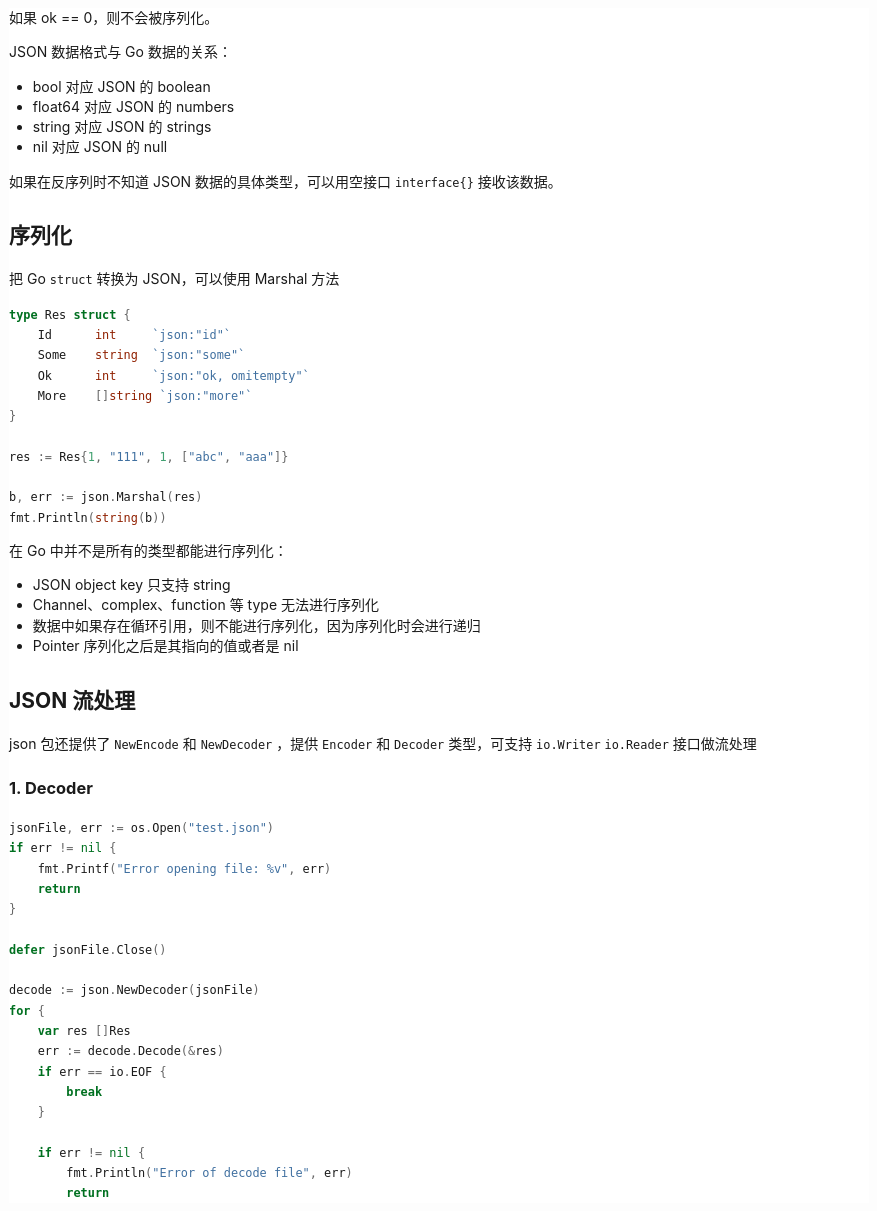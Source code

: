 如果 ok == 0，则不会被序列化。



JSON 数据格式与 Go 数据的关系：

* bool 对应 JSON 的 boolean
* float64 对应 JSON 的 numbers
* string 对应 JSON 的 strings
* nil 对应 JSON 的 null

如果在反序列时不知道 JSON 数据的具体类型，可以用空接口 `interface{}` 接收该数据。



## 序列化

把 Go `struct` 转换为 JSON，可以使用 Marshal 方法

```go
type Res struct {
    Id		int		`json:"id"`
	Some	string	`json:"some"`
    Ok		int		`json:"ok, omitempty"`
	More	[]string `json:"more"`
}

res := Res{1, "111", 1, ["abc", "aaa"]}

b, err := json.Marshal(res)
fmt.Println(string(b))
```

在 Go 中并不是所有的类型都能进行序列化：

- JSON object key 只支持 string
- Channel、complex、function 等 type 无法进行序列化
- 数据中如果存在循环引用，则不能进行序列化，因为序列化时会进行递归
- Pointer 序列化之后是其指向的值或者是 nil



## JSON 流处理

json 包还提供了 `NewEncode` 和 `NewDecoder` ，提供 `Encoder` 和 `Decoder` 类型，可支持 `io.Writer` `io.Reader` 接口做流处理

### 1. Decoder

```go
jsonFile, err := os.Open("test.json")
if err != nil {
    fmt.Printf("Error opening file: %v", err)
    return
}

defer jsonFile.Close()

decode := json.NewDecoder(jsonFile)
for {
    var res []Res
    err := decode.Decode(&res)
    if err == io.EOF {
        break
    }

    if err != nil {
        fmt.Println("Error of decode file", err)
        return
```